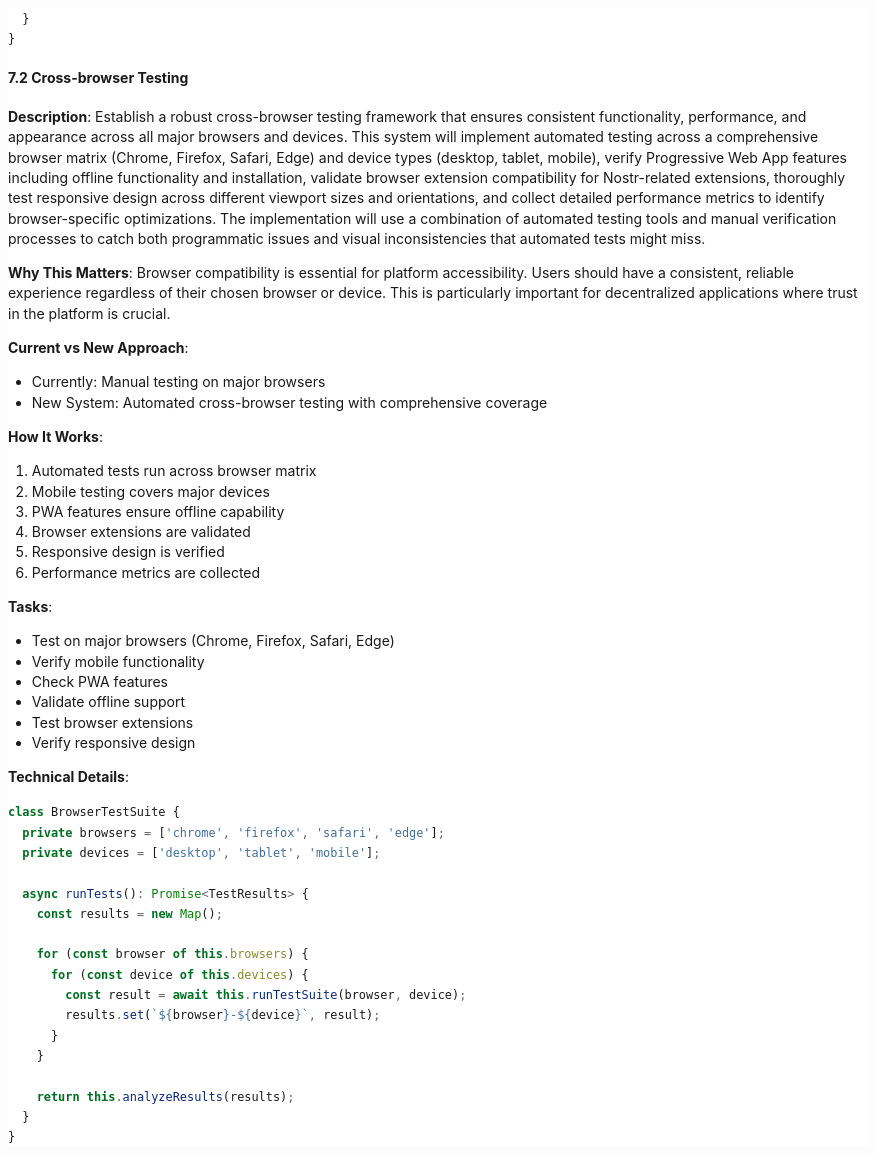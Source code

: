 ```typescript
  }
}
```

#### 7.2 Cross-browser Testing

**Description**: Establish a robust cross-browser testing framework that ensures consistent functionality, performance, and appearance across all major browsers and devices. This system will implement automated testing across a comprehensive browser matrix (Chrome, Firefox, Safari, Edge) and device types (desktop, tablet, mobile), verify Progressive Web App features including offline functionality and installation, validate browser extension compatibility for Nostr-related extensions, thoroughly test responsive design across different viewport sizes and orientations, and collect detailed performance metrics to identify browser-specific optimizations. The implementation will use a combination of automated testing tools and manual verification processes to catch both programmatic issues and visual inconsistencies that automated tests might miss.

**Why This Matters**:
Browser compatibility is essential for platform accessibility. Users should have a consistent, reliable experience regardless of their chosen browser or device. This is particularly important for decentralized applications where trust in the platform is crucial.

**Current vs New Approach**:
- Currently: Manual testing on major browsers
- New System: Automated cross-browser testing with comprehensive coverage

**How It Works**:
1. Automated tests run across browser matrix
2. Mobile testing covers major devices
3. PWA features ensure offline capability
4. Browser extensions are validated
5. Responsive design is verified
6. Performance metrics are collected

**Tasks**:
- Test on major browsers (Chrome, Firefox, Safari, Edge)
- Verify mobile functionality
- Check PWA features
- Validate offline support
- Test browser extensions
- Verify responsive design

**Technical Details**:
```typescript
class BrowserTestSuite {
  private browsers = ['chrome', 'firefox', 'safari', 'edge'];
  private devices = ['desktop', 'tablet', 'mobile'];

  async runTests(): Promise<TestResults> {
    const results = new Map();
    
    for (const browser of this.browsers) {
      for (const device of this.devices) {
        const result = await this.runTestSuite(browser, device);
        results.set(`${browser}-${device}`, result);
      }
    }
    
    return this.analyzeResults(results);
  }
}
```
